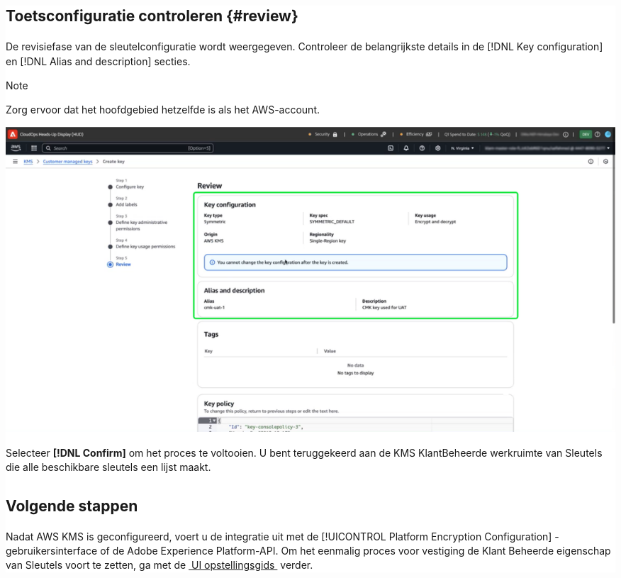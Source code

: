 ## Toetsconfiguratie controleren {#review}

De revisiefase van de sleutelconfiguratie wordt weergegeven. Controleer de belangrijkste details in de [!DNL Key configuration] en [!DNL Alias and description] secties.

>[!NOTE]
>
>Zorg ervoor dat het hoofdgebied hetzelfde is als het AWS-account.

![&#x200B; het stadium van het Overzicht van het werkschema met de Belangrijkste configuratie en Alias en beschrijvingssecties benadrukte.](../../../images/governance-privacy-security/key-management-service/review-key-configuration-details.png)

Selecteer **[!DNL Confirm]** om het proces te voltooien. U bent teruggekeerd aan de KMS KlantBeheerde werkruimte van Sleutels die alle beschikbare sleutels een lijst maakt.

## Volgende stappen

Nadat AWS KMS is geconfigureerd, voert u de integratie uit met de [!UICONTROL Platform Encryption Configuration] -gebruikersinterface of de Adobe Experience Platform-API. Om het eenmalig proces voor vestiging de Klant Beheerde eigenschap van Sleutels voort te zetten, ga met de [&#x200B; UI opstellingsgids &#x200B;](./ui-set-up.md) verder.
